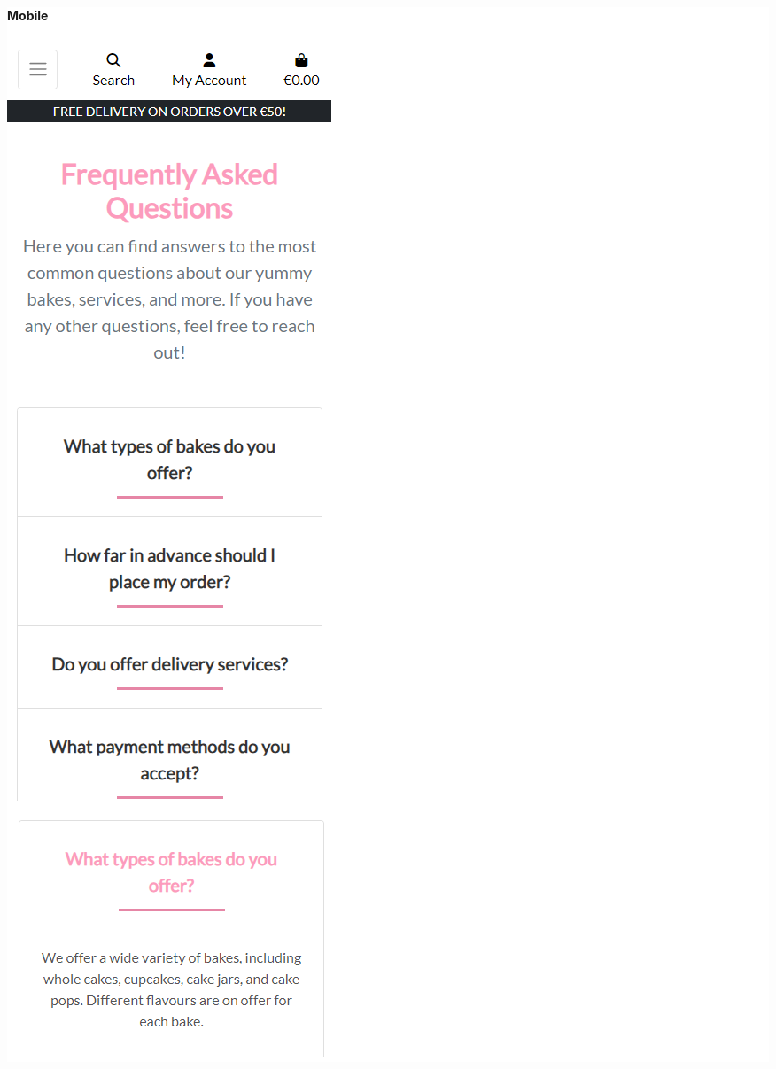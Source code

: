 #### Mobile
![FAQ Mobile](README_files/images/faq-mobile.png)

![FAQ Dropdown Mobile](README_files/images/faq-dropdown-mobile.png)
